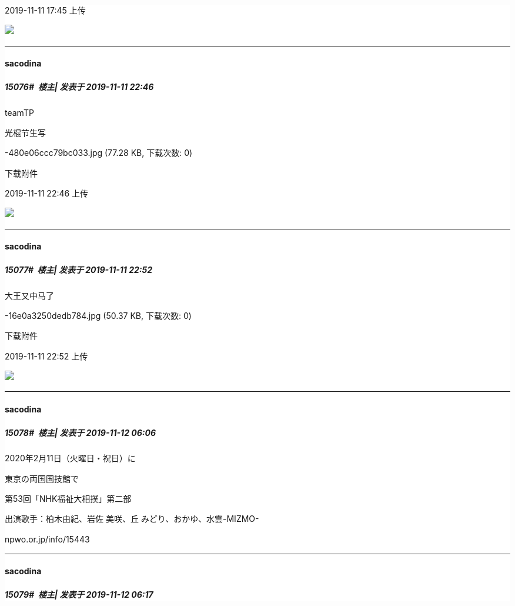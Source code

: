 2019-11-11 17:45 上传

<img src="https://img.saraba1st.com/forum/201911/11/174514yllzprou5cp098sd.jpg" referrerpolicy="no-referrer">

*****

####  sacodina  
##### 15076#         楼主| 发表于 2019-11-11 22:46

teamTP

光棍节生写

-480e06ccc79bc033.jpg
(77.28 KB, 下载次数: 0)

下载附件

2019-11-11 22:46 上传

<img src="https://img.saraba1st.com/forum/201911/11/224606jwvvththj8wz4wtv.jpg" referrerpolicy="no-referrer">

*****

####  sacodina  
##### 15077#         楼主| 发表于 2019-11-11 22:52

大王又中马了

-16e0a3250dedb784.jpg
(50.37 KB, 下载次数: 0)

下载附件

2019-11-11 22:52 上传

<img src="https://img.saraba1st.com/forum/201911/11/225228y9iilyiy0iz9l4p0.jpg" referrerpolicy="no-referrer">

*****

####  sacodina  
##### 15078#         楼主| 发表于 2019-11-12 06:06

2020年2月11日（火曜日・祝日）に

東京の両国国技館で

第53回「NHK福祉大相撲」第二部　

出演歌手：柏木由紀、岩佐 美咲、丘 みどり、おかゆ、水雲-MIZMO- 

npwo.or.jp/info/15443 ​​​

*****

####  sacodina  
##### 15079#         楼主| 发表于 2019-11-12 06:17
